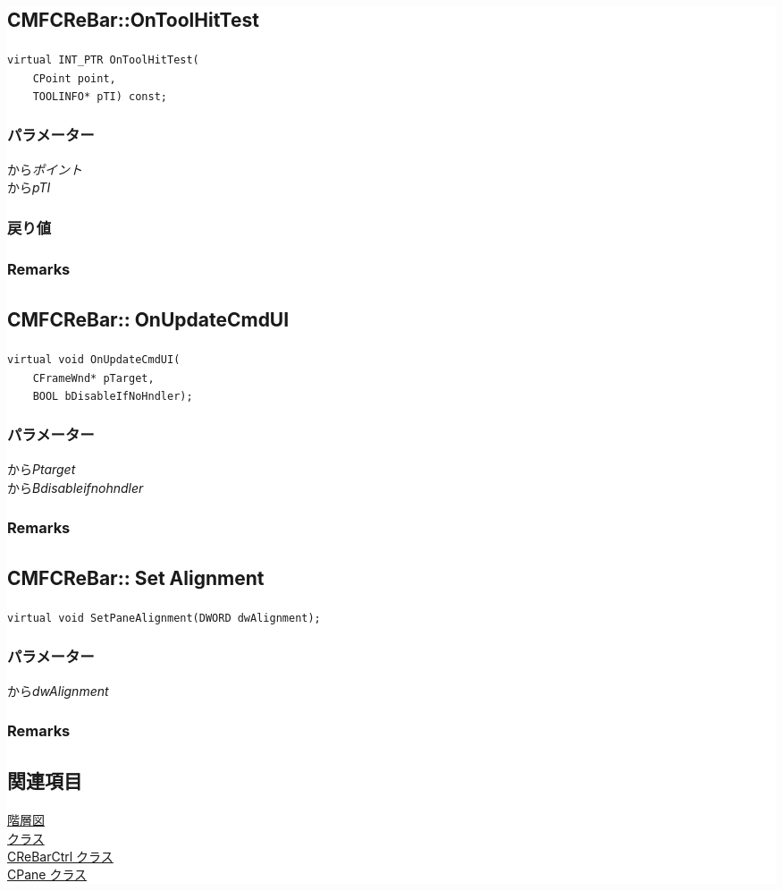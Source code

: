 ##  <a name="ontoolhittest"></a>  CMFCReBar::OnToolHitTest

```
virtual INT_PTR OnToolHitTest(
    CPoint point,
    TOOLINFO* pTI) const;
```

### <a name="parameters"></a>パラメーター

から*ポイント*<br/>
から*pTI*<br/>

### <a name="return-value"></a>戻り値

### <a name="remarks"></a>Remarks

##  <a name="onupdatecmdui"></a>CMFCReBar:: OnUpdateCmdUI

```
virtual void OnUpdateCmdUI(
    CFrameWnd* pTarget,
    BOOL bDisableIfNoHndler);
```

### <a name="parameters"></a>パラメーター

から*Ptarget*<br/>
から*Bdisableifnohndler*<br/>

### <a name="remarks"></a>Remarks

##  <a name="setpanealignment"></a>CMFCReBar:: Set Alignment

```
virtual void SetPaneAlignment(DWORD dwAlignment);
```

### <a name="parameters"></a>パラメーター

から*dwAlignment*<br/>

### <a name="remarks"></a>Remarks

## <a name="see-also"></a>関連項目

[階層図](../../mfc/hierarchy-chart.md)<br/>
[クラス](../../mfc/reference/mfc-classes.md)<br/>
[CReBarCtrl クラス](../../mfc/reference/crebarctrl-class.md)<br/>
[CPane クラス](../../mfc/reference/cpane-class.md)
